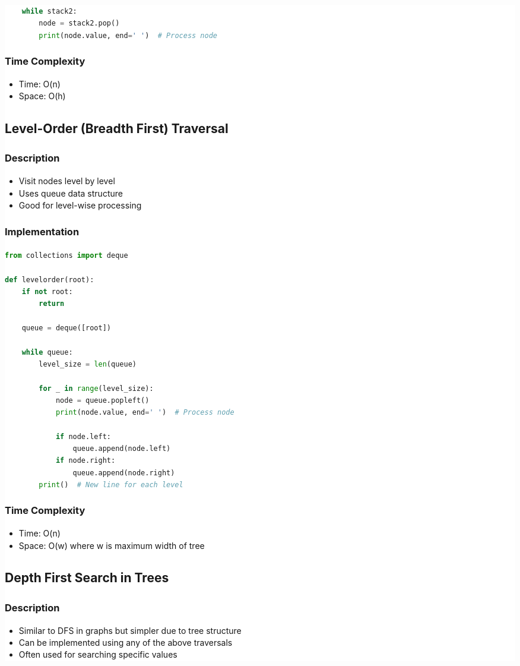 ```python
    while stack2:
        node = stack2.pop()
        print(node.value, end=' ')  # Process node
```

### Time Complexity
- Time: O(n)
- Space: O(h)

## Level-Order (Breadth First) Traversal

### Description
- Visit nodes level by level
- Uses queue data structure
- Good for level-wise processing

### Implementation
```python
from collections import deque

def levelorder(root):
    if not root:
        return
    
    queue = deque([root])
    
    while queue:
        level_size = len(queue)
        
        for _ in range(level_size):
            node = queue.popleft()
            print(node.value, end=' ')  # Process node
            
            if node.left:
                queue.append(node.left)
            if node.right:
                queue.append(node.right)
        print()  # New line for each level
```

### Time Complexity
- Time: O(n)
- Space: O(w) where w is maximum width of tree

## Depth First Search in Trees

### Description
- Similar to DFS in graphs but simpler due to tree structure
- Can be implemented using any of the above traversals
- Often used for searching specific values
